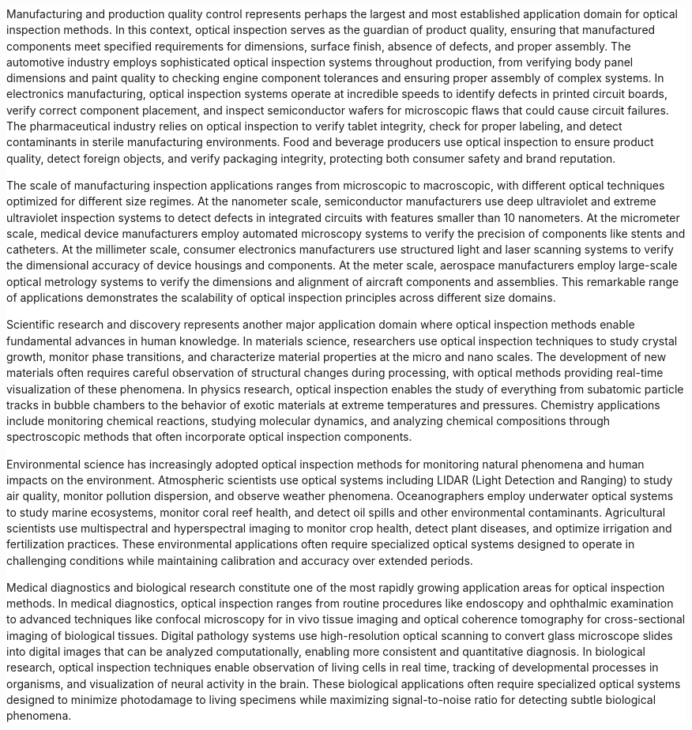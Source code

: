 Manufacturing and production quality control represents perhaps the largest and most established application domain for optical inspection methods. In this context, optical inspection serves as the guardian of product quality, ensuring that manufactured components meet specified requirements for dimensions, surface finish, absence of defects, and proper assembly. The automotive industry employs sophisticated optical inspection systems throughout production, from verifying body panel dimensions and paint quality to checking engine component tolerances and ensuring proper assembly of complex systems. In electronics manufacturing, optical inspection systems operate at incredible speeds to identify defects in printed circuit boards, verify correct component placement, and inspect semiconductor wafers for microscopic flaws that could cause circuit failures. The pharmaceutical industry relies on optical inspection to verify tablet integrity, check for proper labeling, and detect contaminants in sterile manufacturing environments. Food and beverage producers use optical inspection to ensure product quality, detect foreign objects, and verify packaging integrity, protecting both consumer safety and brand reputation.

The scale of manufacturing inspection applications ranges from microscopic to macroscopic, with different optical techniques optimized for different size regimes. At the nanometer scale, semiconductor manufacturers use deep ultraviolet and extreme ultraviolet inspection systems to detect defects in integrated circuits with features smaller than 10 nanometers. At the micrometer scale, medical device manufacturers employ automated microscopy systems to verify the precision of components like stents and catheters. At the millimeter scale, consumer electronics manufacturers use structured light and laser scanning systems to verify the dimensional accuracy of device housings and components. At the meter scale, aerospace manufacturers employ large-scale optical metrology systems to verify the dimensions and alignment of aircraft components and assemblies. This remarkable range of applications demonstrates the scalability of optical inspection principles across different size domains.

Scientific research and discovery represents another major application domain where optical inspection methods enable fundamental advances in human knowledge. In materials science, researchers use optical inspection techniques to study crystal growth, monitor phase transitions, and characterize material properties at the micro and nano scales. The development of new materials often requires careful observation of structural changes during processing, with optical methods providing real-time visualization of these phenomena. In physics research, optical inspection enables the study of everything from subatomic particle tracks in bubble chambers to the behavior of exotic materials at extreme temperatures and pressures. Chemistry applications include monitoring chemical reactions, studying molecular dynamics, and analyzing chemical compositions through spectroscopic methods that often incorporate optical inspection components.

Environmental science has increasingly adopted optical inspection methods for monitoring natural phenomena and human impacts on the environment. Atmospheric scientists use optical systems including LIDAR (Light Detection and Ranging) to study air quality, monitor pollution dispersion, and observe weather phenomena. Oceanographers employ underwater optical systems to study marine ecosystems, monitor coral reef health, and detect oil spills and other environmental contaminants. Agricultural scientists use multispectral and hyperspectral imaging to monitor crop health, detect plant diseases, and optimize irrigation and fertilization practices. These environmental applications often require specialized optical systems designed to operate in challenging conditions while maintaining calibration and accuracy over extended periods.

Medical diagnostics and biological research constitute one of the most rapidly growing application areas for optical inspection methods. In medical diagnostics, optical inspection ranges from routine procedures like endoscopy and ophthalmic examination to advanced techniques like confocal microscopy for in vivo tissue imaging and optical coherence tomography for cross-sectional imaging of biological tissues. Digital pathology systems use high-resolution optical scanning to convert glass microscope slides into digital images that can be analyzed computationally, enabling more consistent and quantitative diagnosis. In biological research, optical inspection techniques enable observation of living cells in real time, tracking of developmental processes in organisms, and visualization of neural activity in the brain. These biological applications often require specialized optical systems designed to minimize photodamage to living specimens while maximizing signal-to-noise ratio for detecting subtle biological phenomena.
